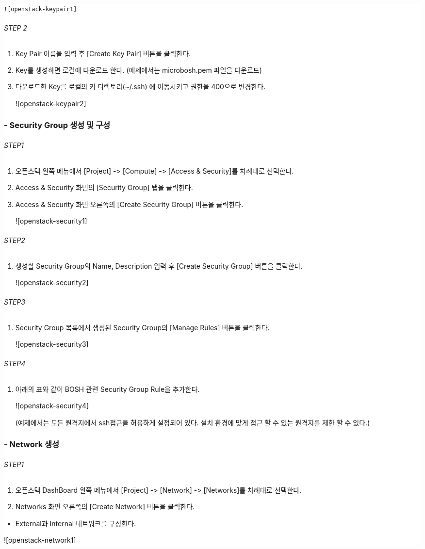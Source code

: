 	![openstack-keypair1]

######  STEP 2

1.  Key Pair 이름을 입력 후 [Create Key Pair] 버튼을 클릭한다.

2.  Key를 생성하면 로컬에 다운로드 한다. (예제에서는 microbosh.pem 파일을 다운로드)

3.  다운로드한 Key를 로컬의 키 디렉토리(~/.ssh) 에 이동시키고 권한을 400으로 변경한다.

	![openstack-keypair2]

### -   Security Group 생성 및 구성

######  STEP1

1.  오픈스택 왼쪽 메뉴에서 [Project] -> [Compute] -> [Access & Security]를 차례대로 선택한다.

2.  Access & Security 화면의 [Security Group] 탭을 클릭한다.

3.	Access & Security 화면 오른쪽의 [Create Security Group] 버튼을 클릭한다.

	![openstack-security1]

######  STEP2

1.  생성할 Security Group의 Name, Description 입력 후 [Create Security Group] 버튼을 클릭한다.

	![openstack-security2]

######  STEP3

1.  Security Group 목록에서 생성된 Security Group의 [Manage Rules] 버튼을 클릭한다.

	![openstack-security3]

######  STEP4

1.  아래의 표와 같이 BOSH 관련 Security Group Rule을 추가한다.

	![openstack-security4]


	(예제에서는 모든 원격지에서 ssh접근을 허용하게 설정되어 있다. 설치 환경에 맞게 접근 할 수 있는 원격지를 제한 할 수 있다.) 

### -   Network 생성

######  STEP1

1.	오픈스택 DashBoard 왼쪽 메뉴에서 [Project] -> [Network] -> [Networks]를 차례대로 선택한다.

2.	Networks 화면 오른쪽의 [Create Network] 버튼을 클릭한다.

   - External과 Internal 네트워크를 구성한다.

![openstack-network1]
